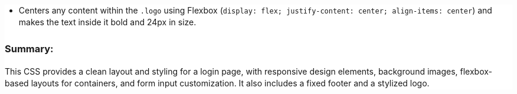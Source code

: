 - Centers any content within the `.logo` using Flexbox (`display: flex; justify-content: center; align-items: center`) and makes the text inside it bold and 24px in size.

### Summary:
This CSS provides a clean layout and styling for a login page, with responsive design elements, background images, flexbox-based layouts for containers, and form input customization. It also includes a fixed footer and a stylized logo.
